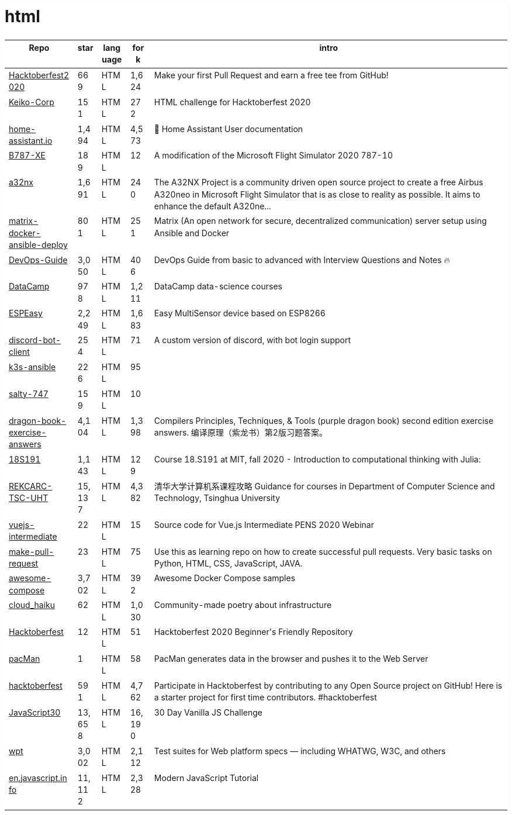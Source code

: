 
# html

Repo|star|language|fork|intro
-|-|-|-|-
[Hacktoberfest2020](https://github.com/OpenSouceCode/Hacktoberfest2020)|669|HTML|1,624|Make your first Pull Request and earn a free tee from GitHub!
[Keiko-Corp](https://github.com/zero-to-mastery/Keiko-Corp)|151|HTML|272|HTML challenge for Hacktoberfest 2020
[home-assistant.io](https://github.com/home-assistant/home-assistant.io)|1,494|HTML|4,573|📘 Home Assistant User documentation
[B787-XE](https://github.com/lmk02/B787-XE)|189|HTML|12|A modification of the Microsoft Flight Simulator 2020 787-10
[a32nx](https://github.com/flybywiresim/a32nx)|1,691|HTML|240|The A32NX Project is a community driven open source project to create a free Airbus A320neo in Microsoft Flight Simulator that is as close to reality as possible. It aims to enhance the default A320ne...
[matrix-docker-ansible-deploy](https://github.com/spantaleev/matrix-docker-ansible-deploy)|801|HTML|251|Matrix (An open network for secure, decentralized communication) server setup using Ansible and Docker
[DevOps-Guide](https://github.com/Tikam02/DevOps-Guide)|3,050|HTML|406|DevOps Guide from basic to advanced with Interview Questions and Notes 🔥
[DataCamp](https://github.com/wblakecannon/DataCamp)|978|HTML|1,211|DataCamp data-science courses
[ESPEasy](https://github.com/letscontrolit/ESPEasy)|2,249|HTML|1,683|Easy MultiSensor device based on ESP8266
[discord-bot-client](https://github.com/Flam3rboy/discord-bot-client)|254|HTML|71|A custom version of discord, with bot login support
[k3s-ansible](https://github.com/rancher/k3s-ansible)|226|HTML|95|
[salty-747](https://github.com/saltysimulations/salty-747)|159|HTML|10|
[dragon-book-exercise-answers](https://github.com/fool2fish/dragon-book-exercise-answers)|4,104|HTML|1,398|Compilers Principles, Techniques, & Tools (purple dragon book) second edition exercise answers. 编译原理（紫龙书）第2版习题答案。
[18S191](https://github.com/mitmath/18S191)|1,143|HTML|129|Course 18.S191 at MIT, fall 2020 - Introduction to computational thinking with Julia:
[REKCARC-TSC-UHT](https://github.com/PKUanonym/REKCARC-TSC-UHT)|15,137|HTML|4,382|清华大学计算机系课程攻略 Guidance for courses in Department of Computer Science and Technology, Tsinghua University
[vuejs-intermediate](https://github.com/jefrydco/vuejs-intermediate)|22|HTML|15|Source code for Vue.js Intermediate PENS 2020 Webinar
[make-pull-request](https://github.com/twowaits/make-pull-request)|23|HTML|75|Use this as learning repo on how to create successful pull requests. Very basic tasks on Python, HTML, CSS, JavaScript, JAVA.
[awesome-compose](https://github.com/docker/awesome-compose)|3,702|HTML|392|Awesome Docker Compose samples
[cloud_haiku](https://github.com/do-community/cloud_haiku)|62|HTML|1,030|Community-made poetry about infrastructure
[Hacktoberfest](https://github.com/arjunadhikary/Hacktoberfest)|12|HTML|51|Hacktoberfest 2020 Beginner's Friendly Repository
[pacMan](https://github.com/johntango/pacMan)|1|HTML|58|PacMan generates data in the browser and pushes it to the Web Server
[hacktoberfest](https://github.com/AliceWonderland/hacktoberfest)|591|HTML|4,762|Participate in Hacktoberfest by contributing to any Open Source project on GitHub! Here is a starter project for first time contributors. #hacktoberfest
[JavaScript30](https://github.com/wesbos/JavaScript30)|13,658|HTML|16,190|30 Day Vanilla JS Challenge
[wpt](https://github.com/web-platform-tests/wpt)|3,002|HTML|2,112|Test suites for Web platform specs — including WHATWG, W3C, and others
[en.javascript.info](https://github.com/javascript-tutorial/en.javascript.info)|11,112|HTML|2,328|Modern JavaScript Tutorial
